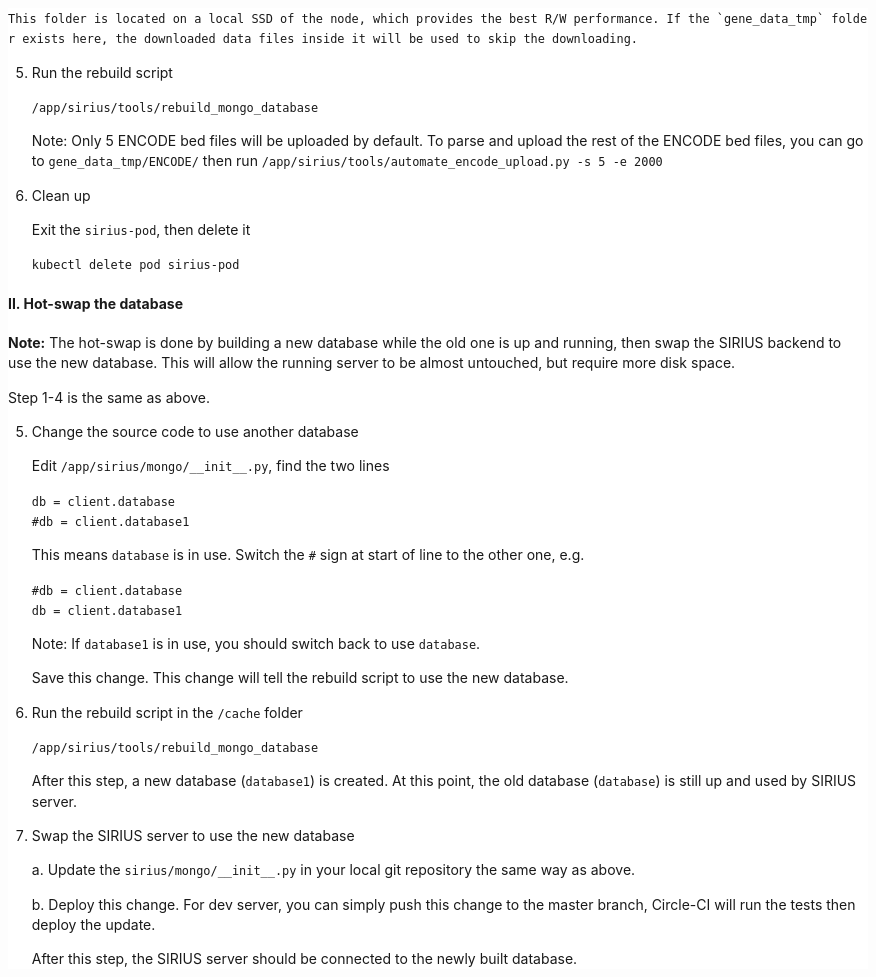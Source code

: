     This folder is located on a local SSD of the node, which provides the best R/W performance. If the `gene_data_tmp` folder exists here, the downloaded data files inside it will be used to skip the downloading.

5. Run the rebuild script

    `/app/sirius/tools/rebuild_mongo_database`

    Note: Only 5 ENCODE bed files will be uploaded by default. To parse and upload the rest of the ENCODE bed files, you can go to `gene_data_tmp/ENCODE/` then run `/app/sirius/tools/automate_encode_upload.py -s 5 -e 2000`

6. Clean up

    Exit the `sirius-pod`, then delete it

    `kubectl delete pod sirius-pod`

#### II. Hot-swap the database

**Note:** The hot-swap is done by building a new database while the old one is up and running, then swap the SIRIUS backend to use the new database. This will allow the running server to be almost untouched, but require more disk space.

Step 1-4 is the same as above.

5. Change the source code to use another database

    Edit `/app/sirius/mongo/__init__.py`, find the two lines

    ```
    db = client.database
    #db = client.database1
    ```

    This means `database` is in use. Switch the `#` sign at start of line to the other one, e.g.

    ```
    #db = client.database
    db = client.database1
    ```

    Note: If `database1` is in use, you should switch back to use `database`.

    Save this change. This change will tell the rebuild script to use the new database.

6. Run the rebuild script in the `/cache` folder

    `/app/sirius/tools/rebuild_mongo_database`

    After this step, a new database (`database1`) is created. At this point, the old database (`database`) is still up and used by SIRIUS server.

7. Swap the SIRIUS server to use the new database

    a. Update the `sirius/mongo/__init__.py` in your local git repository the same way as above.

    b. Deploy this change. For dev server, you can simply push this change to the master branch, Circle-CI will run the tests then deploy the update.

    After this step, the SIRIUS server should be connected to the newly built database.
